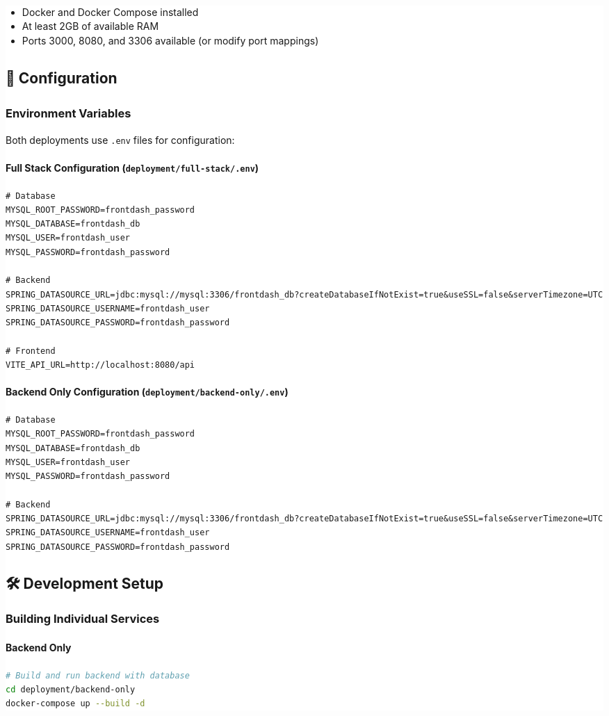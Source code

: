 - Docker and Docker Compose installed
- At least 2GB of available RAM
- Ports 3000, 8080, and 3306 available (or modify port mappings)

## 🔧 Configuration

### Environment Variables

Both deployments use `.env` files for configuration:

#### Full Stack Configuration (`deployment/full-stack/.env`)
```env
# Database
MYSQL_ROOT_PASSWORD=frontdash_password
MYSQL_DATABASE=frontdash_db
MYSQL_USER=frontdash_user
MYSQL_PASSWORD=frontdash_password

# Backend
SPRING_DATASOURCE_URL=jdbc:mysql://mysql:3306/frontdash_db?createDatabaseIfNotExist=true&useSSL=false&serverTimezone=UTC
SPRING_DATASOURCE_USERNAME=frontdash_user
SPRING_DATASOURCE_PASSWORD=frontdash_password

# Frontend
VITE_API_URL=http://localhost:8080/api
```

#### Backend Only Configuration (`deployment/backend-only/.env`)
```env
# Database
MYSQL_ROOT_PASSWORD=frontdash_password
MYSQL_DATABASE=frontdash_db
MYSQL_USER=frontdash_user
MYSQL_PASSWORD=frontdash_password

# Backend
SPRING_DATASOURCE_URL=jdbc:mysql://mysql:3306/frontdash_db?createDatabaseIfNotExist=true&useSSL=false&serverTimezone=UTC
SPRING_DATASOURCE_USERNAME=frontdash_user
SPRING_DATASOURCE_PASSWORD=frontdash_password
```

## 🛠️ Development Setup

### Building Individual Services

#### Backend Only
```bash
# Build and run backend with database
cd deployment/backend-only
docker-compose up --build -d
```
